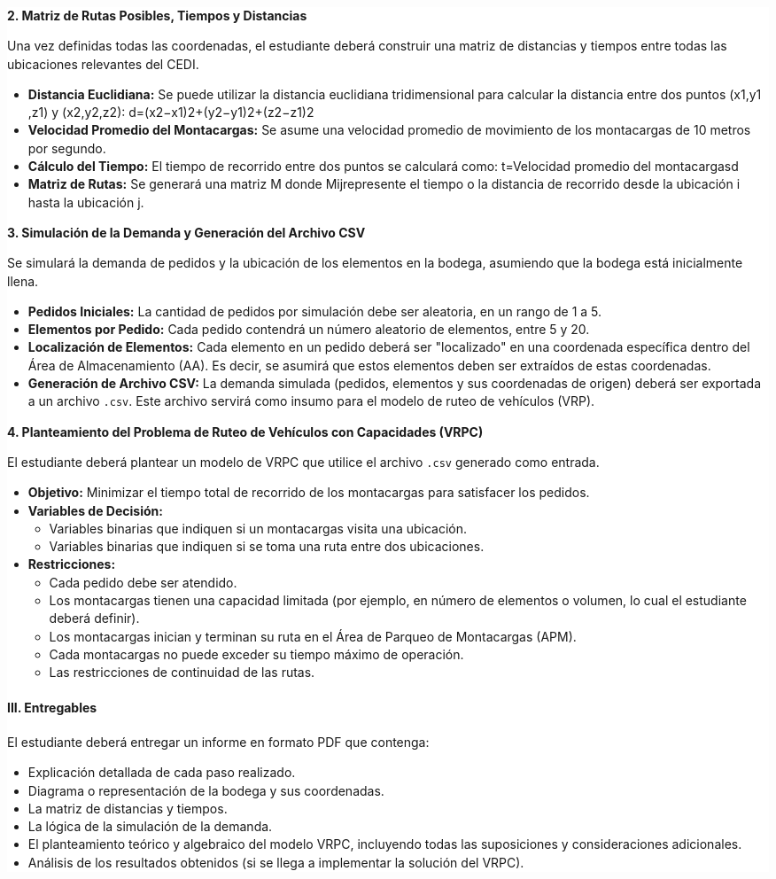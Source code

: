 **2. Matriz de Rutas Posibles, Tiempos y Distancias**

Una vez definidas todas las coordenadas, el estudiante deberá construir una matriz de distancias y tiempos entre todas las ubicaciones relevantes del CEDI.

* **Distancia Euclidiana:** Se puede utilizar la distancia euclidiana tridimensional para calcular la distancia entre dos puntos (x1​,y1​,z1​) y (x2​,y2​,z2​): d=(x2​−x1​)2+(y2​−y1​)2+(z2​−z1​)2​
* **Velocidad Promedio del Montacargas:** Se asume una velocidad promedio de movimiento de los montacargas de 10 metros por segundo.
* **Cálculo del Tiempo:** El tiempo de recorrido entre dos puntos se calculará como: t=Velocidad promedio del montacargasd​
* **Matriz de Rutas:** Se generará una matriz M donde Mij​ represente el tiempo o la distancia de recorrido desde la ubicación i hasta la ubicación j.

**3. Simulación de la Demanda y Generación del Archivo CSV**

Se simulará la demanda de pedidos y la ubicación de los elementos en la bodega, asumiendo que la bodega está inicialmente llena.

* **Pedidos Iniciales:** La cantidad de pedidos por simulación debe ser aleatoria, en un rango de 1 a 5.
* **Elementos por Pedido:** Cada pedido contendrá un número aleatorio de elementos, entre 5 y 20.
* **Localización de Elementos:** Cada elemento en un pedido deberá ser "localizado" en una coordenada específica dentro del Área de Almacenamiento (AA). Es decir, se asumirá que estos elementos deben ser extraídos de estas coordenadas.
* **Generación de Archivo CSV:** La demanda simulada (pedidos, elementos y sus coordenadas de origen) deberá ser exportada a un archivo `.csv`. Este archivo servirá como insumo para el modelo de ruteo de vehículos (VRP).

**4. Planteamiento del Problema de Ruteo de Vehículos con Capacidades (VRPC)**

El estudiante deberá plantear un modelo de VRPC que utilice el archivo `.csv` generado como entrada.

* **Objetivo:** Minimizar el tiempo total de recorrido de los montacargas para satisfacer los pedidos.
* **Variables de Decisión:**
  * Variables binarias que indiquen si un montacargas visita una ubicación.
  * Variables binarias que indiquen si se toma una ruta entre dos ubicaciones.
* **Restricciones:**
  * Cada pedido debe ser atendido.
  * Los montacargas tienen una capacidad limitada (por ejemplo, en número de elementos o volumen, lo cual el estudiante deberá definir).
  * Los montacargas inician y terminan su ruta en el Área de Parqueo de Montacargas (APM).
  * Cada montacargas no puede exceder su tiempo máximo de operación.
  * Las restricciones de continuidad de las rutas.

#### III. Entregables

El estudiante deberá entregar un informe en formato PDF que contenga:

* Explicación detallada de cada paso realizado.
* Diagrama o representación de la bodega y sus coordenadas.
* La matriz de distancias y tiempos.
* La lógica de la simulación de la demanda.
* El planteamiento teórico y algebraico del modelo VRPC, incluyendo todas las suposiciones y consideraciones adicionales.
* Análisis de los resultados obtenidos (si se llega a implementar la solución del VRPC).
